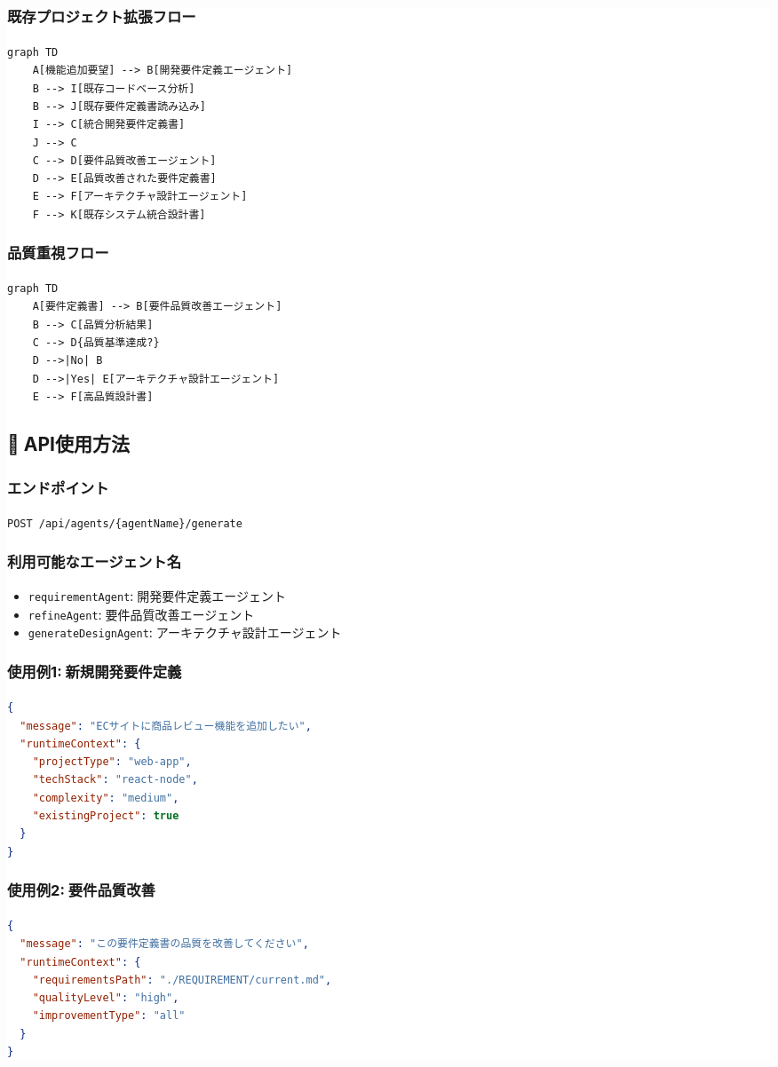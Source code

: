 ### 既存プロジェクト拡張フロー
```mermaid
graph TD
    A[機能追加要望] --> B[開発要件定義エージェント]
    B --> I[既存コードベース分析]
    B --> J[既存要件定義書読み込み]
    I --> C[統合開発要件定義書]
    J --> C
    C --> D[要件品質改善エージェント]
    D --> E[品質改善された要件定義書]
    E --> F[アーキテクチャ設計エージェント]
    F --> K[既存システム統合設計書]
```

### 品質重視フロー
```mermaid
graph TD
    A[要件定義書] --> B[要件品質改善エージェント]
    B --> C[品質分析結果]
    C --> D{品質基準達成?}
    D -->|No| B
    D -->|Yes| E[アーキテクチャ設計エージェント]
    E --> F[高品質設計書]
```

## 🚀 API使用方法

### エンドポイント
```
POST /api/agents/{agentName}/generate
```

### 利用可能なエージェント名
- `requirementAgent`: 開発要件定義エージェント
- `refineAgent`: 要件品質改善エージェント
- `generateDesignAgent`: アーキテクチャ設計エージェント

### 使用例1: 新規開発要件定義
```json
{
  "message": "ECサイトに商品レビュー機能を追加したい",
  "runtimeContext": {
    "projectType": "web-app",
    "techStack": "react-node",
    "complexity": "medium",
    "existingProject": true
  }
}
```

### 使用例2: 要件品質改善
```json
{
  "message": "この要件定義書の品質を改善してください",
  "runtimeContext": {
    "requirementsPath": "./REQUIREMENT/current.md",
    "qualityLevel": "high",
    "improvementType": "all"
  }
}
```
